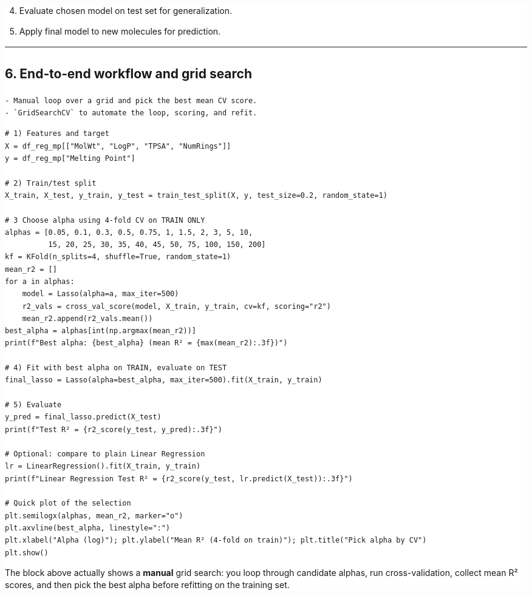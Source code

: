 4. Evaluate chosen model on test set for generalization.

5. Apply final model to new molecules for prediction.


---

## 6. End‑to‑end workflow and grid search

```{admonition} Two ways to choose alpha
- Manual loop over a grid and pick the best mean CV score.  
- `GridSearchCV` to automate the loop, scoring, and refit.
```

```{code-cell} ipython3
# 1) Features and target
X = df_reg_mp[["MolWt", "LogP", "TPSA", "NumRings"]]
y = df_reg_mp["Melting Point"]

# 2) Train/test split
X_train, X_test, y_train, y_test = train_test_split(X, y, test_size=0.2, random_state=1)

# 3 Choose alpha using 4-fold CV on TRAIN ONLY
alphas = [0.05, 0.1, 0.3, 0.5, 0.75, 1, 1.5, 2, 3, 5, 10,
          15, 20, 25, 30, 35, 40, 45, 50, 75, 100, 150, 200]
kf = KFold(n_splits=4, shuffle=True, random_state=1)
mean_r2 = []
for a in alphas:
    model = Lasso(alpha=a, max_iter=500)
    r2_vals = cross_val_score(model, X_train, y_train, cv=kf, scoring="r2")
    mean_r2.append(r2_vals.mean())
best_alpha = alphas[int(np.argmax(mean_r2))]
print(f"Best alpha: {best_alpha} (mean R² = {max(mean_r2):.3f})")

# 4) Fit with best alpha on TRAIN, evaluate on TEST
final_lasso = Lasso(alpha=best_alpha, max_iter=500).fit(X_train, y_train)

# 5) Evaluate
y_pred = final_lasso.predict(X_test)
print(f"Test R² = {r2_score(y_test, y_pred):.3f}")

# Optional: compare to plain Linear Regression
lr = LinearRegression().fit(X_train, y_train)
print(f"Linear Regression Test R² = {r2_score(y_test, lr.predict(X_test)):.3f}")

# Quick plot of the selection
plt.semilogx(alphas, mean_r2, marker="o")
plt.axvline(best_alpha, linestyle=":")
plt.xlabel("Alpha (log)"); plt.ylabel("Mean R² (4-fold on train)"); plt.title("Pick alpha by CV")
plt.show()
```
The block above actually shows a **manual** grid search: you loop through candidate alphas, run cross-validation, collect mean R² scores, and then pick the best alpha before refitting on the training set.
